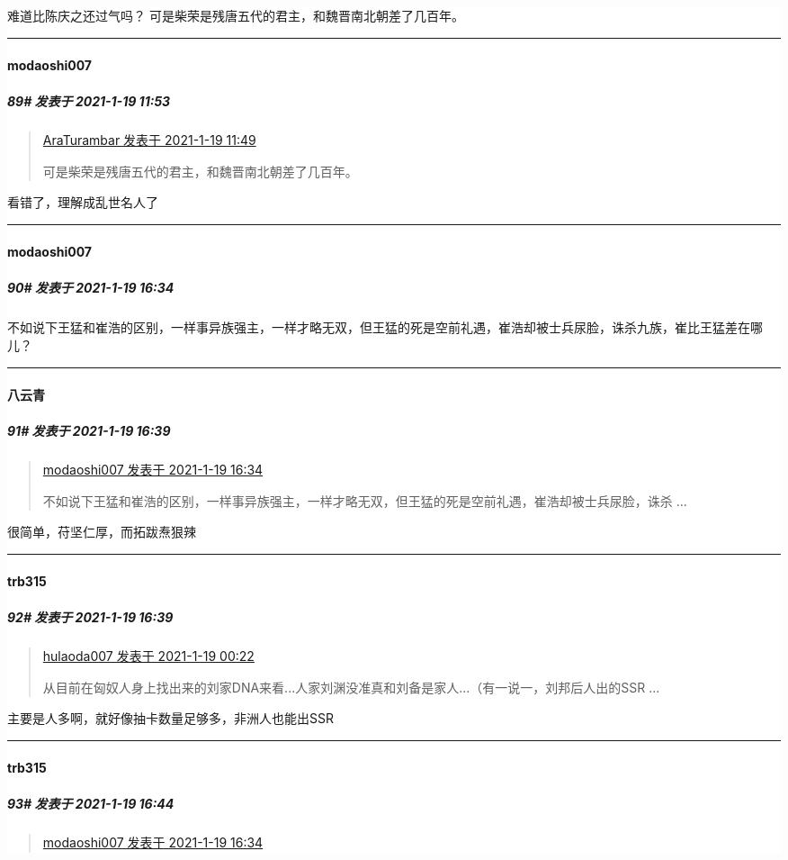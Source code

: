 
难道比陈庆之还过气吗？</blockquote>
可是柴荣是残唐五代的君主，和魏晋南北朝差了几百年。


-----

####  modaoshi007  
##### 89#       发表于 2021-1-19 11:53


<blockquote><a href="httphttps://bbs.saraba1st.com/2b/forum.php?mod=redirect&amp;goto=findpost&amp;pid=50081130&amp;ptid=1983309" target="_blank">AraTurambar 发表于 2021-1-19 11:49</a>

可是柴荣是残唐五代的君主，和魏晋南北朝差了几百年。</blockquote>
看错了，理解成乱世名人了


-----

####  modaoshi007  
##### 90#       发表于 2021-1-19 16:34


不如说下王猛和崔浩的区别，一样事异族强主，一样才略无双，但王猛的死是空前礼遇，崔浩却被士兵尿脸，诛杀九族，崔比王猛差在哪儿？


-----

####  八云青  
##### 91#       发表于 2021-1-19 16:39


<blockquote><a href="httphttps://bbs.saraba1st.com/2b/forum.php?mod=redirect&amp;goto=findpost&amp;pid=50083893&amp;ptid=1983309" target="_blank">modaoshi007 发表于 2021-1-19 16:34</a>

不如说下王猛和崔浩的区别，一样事异族强主，一样才略无双，但王猛的死是空前礼遇，崔浩却被士兵尿脸，诛杀 ...</blockquote>
很简单，苻坚仁厚，而拓跋焘狠辣


-----

####  trb315  
##### 92#       发表于 2021-1-19 16:39


<blockquote><a href="httphttps://bbs.saraba1st.com/2b/forum.php?mod=redirect&amp;goto=findpost&amp;pid=50077870&amp;ptid=1983309" target="_blank">hulaoda007 发表于 2021-1-19 00:22</a>

从目前在匈奴人身上找出来的刘家DNA来看...人家刘渊没准真和刘备是家人...（有一说一，刘邦后人出的SSR ...</blockquote>
主要是人多啊，就好像抽卡数量足够多，非洲人也能出SSR


-----

####  trb315  
##### 93#       发表于 2021-1-19 16:44


<blockquote><a href="httphttps://bbs.saraba1st.com/2b/forum.php?mod=redirect&amp;goto=findpost&amp;pid=50083893&amp;ptid=1983309" target="_blank">modaoshi007 发表于 2021-1-19 16:34</a>
